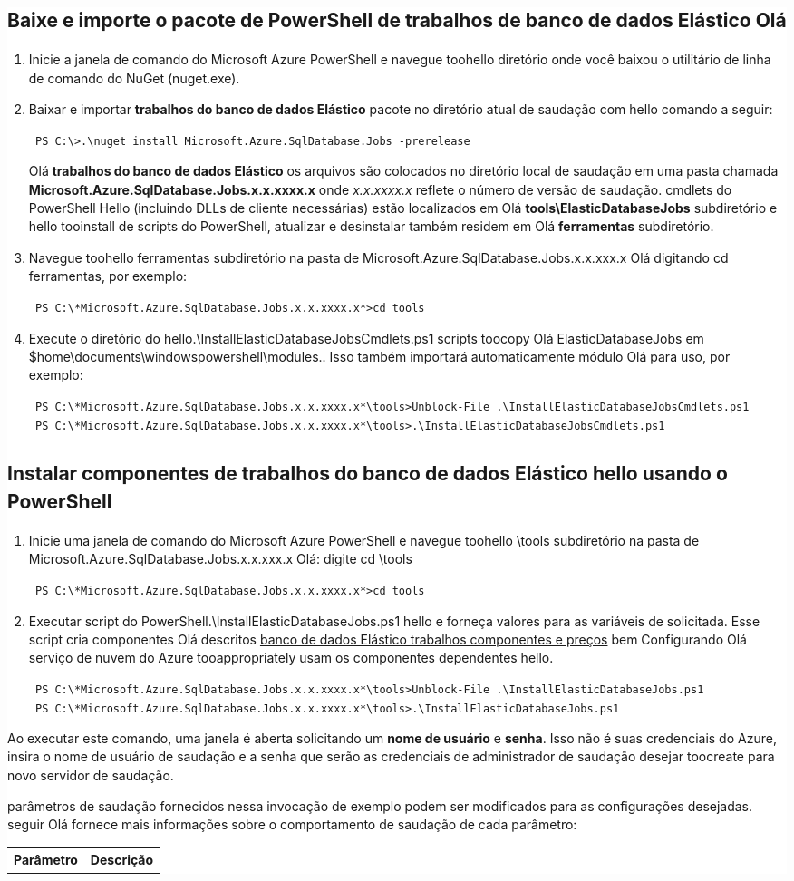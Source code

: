 ## <a name="download-and-import-hello-elastic-database-jobs-powershell-package"></a>Baixe e importe o pacote de PowerShell de trabalhos de banco de dados Elástico Olá
1. Inicie a janela de comando do Microsoft Azure PowerShell e navegue toohello diretório onde você baixou o utilitário de linha de comando do NuGet (nuget.exe).
2. Baixar e importar **trabalhos do banco de dados Elástico** pacote no diretório atual de saudação com hello comando a seguir:
   
        PS C:\>.\nuget install Microsoft.Azure.SqlDatabase.Jobs -prerelease
   
    Olá **trabalhos do banco de dados Elástico** os arquivos são colocados no diretório local de saudação em uma pasta chamada **Microsoft.Azure.SqlDatabase.Jobs.x.x.xxxx.x** onde *x.x.xxxx.x* reflete o número de versão de saudação. cmdlets do PowerShell Hello (incluindo DLLs de cliente necessárias) estão localizados em Olá **tools\ElasticDatabaseJobs** subdiretório e hello tooinstall de scripts do PowerShell, atualizar e desinstalar também residem em Olá  **ferramentas** subdiretório.
3. Navegue toohello ferramentas subdiretório na pasta de Microsoft.Azure.SqlDatabase.Jobs.x.x.xxx.x Olá digitando cd ferramentas, por exemplo:
   
        PS C:\*Microsoft.Azure.SqlDatabase.Jobs.x.x.xxxx.x*>cd tools

4. Execute o diretório do hello.\InstallElasticDatabaseJobsCmdlets.ps1 scripts toocopy Olá ElasticDatabaseJobs em $home\documents\windowspowershell\modules.. Isso também importará automaticamente módulo Olá para uso, por exemplo:
   
        PS C:\*Microsoft.Azure.SqlDatabase.Jobs.x.x.xxxx.x*\tools>Unblock-File .\InstallElasticDatabaseJobsCmdlets.ps1
        PS C:\*Microsoft.Azure.SqlDatabase.Jobs.x.x.xxxx.x*\tools>.\InstallElasticDatabaseJobsCmdlets.ps1

## <a name="install-hello-elastic-database-jobs-components-using-powershell"></a>Instalar componentes de trabalhos do banco de dados Elástico hello usando o PowerShell
1. Inicie uma janela de comando do Microsoft Azure PowerShell e navegue toohello \tools subdiretório na pasta de Microsoft.Azure.SqlDatabase.Jobs.x.x.xxx.x Olá: digite cd \tools
   
        PS C:\*Microsoft.Azure.SqlDatabase.Jobs.x.x.xxxx.x*>cd tools

2. Executar script do PowerShell.\InstallElasticDatabaseJobs.ps1 hello e forneça valores para as variáveis de solicitada. Esse script cria componentes Olá descritos [banco de dados Elástico trabalhos componentes e preços](sql-database-elastic-jobs-overview.md#components-and-pricing) bem Configurando Olá serviço de nuvem do Azure tooappropriately usam os componentes dependentes hello.

        PS C:\*Microsoft.Azure.SqlDatabase.Jobs.x.x.xxxx.x*\tools>Unblock-File .\InstallElasticDatabaseJobs.ps1
        PS C:\*Microsoft.Azure.SqlDatabase.Jobs.x.x.xxxx.x*\tools>.\InstallElasticDatabaseJobs.ps1

Ao executar este comando, uma janela é aberta solicitando um **nome de usuário** e **senha**. Isso não é suas credenciais do Azure, insira o nome de usuário de saudação e a senha que serão as credenciais de administrador de saudação desejar toocreate para novo servidor de saudação.

parâmetros de saudação fornecidos nessa invocação de exemplo podem ser modificados para as configurações desejadas. seguir Olá fornece mais informações sobre o comportamento de saudação de cada parâmetro:

<table style="width:100%">
  <tr>
    <th>Parâmetro</th>
    <th>Descrição</th>
  </tr>
